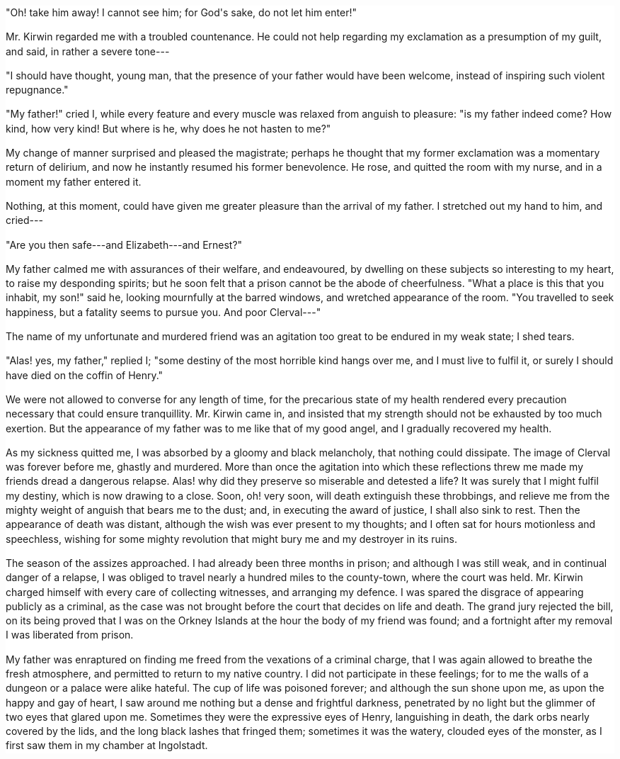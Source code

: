 "Oh! take him away! I cannot see him; for God's sake, do not let him enter!"

Mr. Kirwin regarded me with a troubled countenance. He could not help regarding my exclamation as a presumption of my guilt, and said, in rather a severe tone⁠---

"I should have thought, young man, that the presence of your father would have been welcome, instead of inspiring such violent repugnance."

"My father!" cried I, while every feature and every muscle was relaxed from anguish to pleasure: "is my father indeed come? How kind, how very kind! But where is he, why does he not hasten to me?"

My change of manner surprised and pleased the magistrate; perhaps he thought that my former exclamation was a momentary return of delirium, and now he instantly resumed his former benevolence. He rose, and quitted the room with my nurse, and in a moment my father entered it.

Nothing, at this moment, could have given me greater pleasure than the arrival of my father. I stretched out my hand to him, and cried⁠---

"Are you then safe⁠---and Elizabeth⁠---and Ernest?"

My father calmed me with assurances of their welfare, and endeavoured, by dwelling on these subjects so interesting to my heart, to raise my desponding spirits; but he soon felt that a prison cannot be the abode of cheerfulness. "What a place is this that you inhabit, my son!" said he, looking mournfully at the barred windows, and wretched appearance of the room. "You travelled to seek happiness, but a fatality seems to pursue you. And poor Clerval⁠---"

The name of my unfortunate and murdered friend was an agitation too great to be endured in my weak state; I shed tears.

"Alas! yes, my father," replied I; "some destiny of the most horrible kind hangs over me, and I must live to fulfil it, or surely I should have died on the coffin of Henry."

We were not allowed to converse for any length of time, for the precarious state of my health rendered every precaution necessary that could ensure tranquillity. Mr. Kirwin came in, and insisted that my strength should not be exhausted by too much exertion. But the appearance of my father was to me like that of my good angel, and I gradually recovered my health.

As my sickness quitted me, I was absorbed by a gloomy and black melancholy, that nothing could dissipate. The image of Clerval was forever before me, ghastly and murdered. More than once the agitation into which these reflections threw me made my friends dread a dangerous relapse. Alas! why did they preserve so miserable and detested a life?
It was surely that I might fulfil my destiny, which is now drawing to a close. Soon, oh! very soon, will death extinguish these throbbings, and relieve me from the mighty weight of anguish that bears me to the dust; and, in executing the award of justice, I shall also sink to rest. Then the appearance of death was distant, although the wish was ever present to my thoughts; and I often sat for hours motionless and speechless, wishing for some mighty revolution that might bury me and my destroyer in its ruins.

The season of the assizes approached. I had already been three months in prison; and although I was still weak, and in continual danger of a relapse, I was obliged to travel nearly a hundred miles to the county-town, where the court was held. Mr. Kirwin charged himself with every care of collecting witnesses, and arranging my defence. I was spared the disgrace of appearing publicly as a criminal, as the case was not brought before the court that decides on life and death. The grand jury rejected the bill, on its being proved that I was on the Orkney Islands at the hour the body of my friend was found; and a fortnight after my removal I was liberated from prison.

My father was enraptured on finding me freed from the vexations of a criminal charge, that I was again allowed to breathe the fresh atmosphere, and permitted to return to my native country. I did not participate in these feelings; for to me the walls of a dungeon or a palace were alike hateful. The cup of life was poisoned forever; and although the sun shone upon me, as upon the happy and gay of heart, I saw around me nothing but a dense and frightful darkness, penetrated by no light but the glimmer of two eyes that glared upon me. Sometimes they were the expressive eyes of Henry, languishing in death, the dark orbs nearly covered by the lids, and the long black lashes that fringed them; sometimes it was the watery, clouded eyes of the monster, as I first saw them in my chamber at Ingolstadt.
